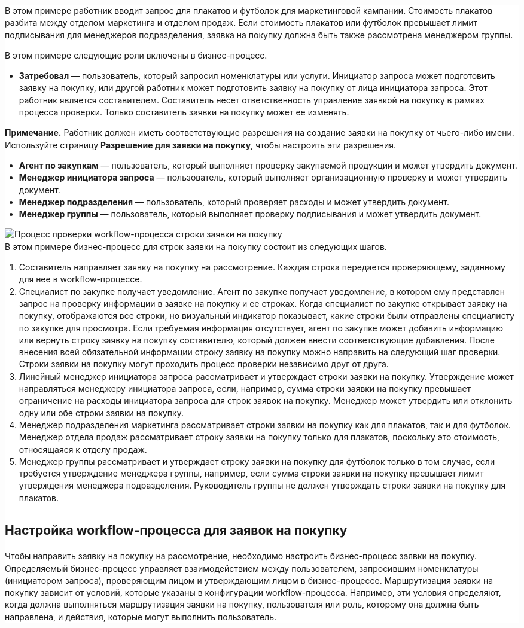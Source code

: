 В этом примере работник вводит запрос для плакатов и футболок для маркетинговой кампании. Стоимость плакатов разбита между отделом маркетинга и отделом продаж. Если стоимость плакатов или футболок превышает лимит подписывания для менеджеров подразделения, заявка на покупку должна быть также рассмотрена менеджером группы.  

В этом примере следующие роли включены в бизнес-процесс.

-   **Затребовал** — пользователь, который запросил номенклатуры или услуги. Инициатор запроса может подготовить заявку на покупку, или другой работник может подготовить заявку на покупку от лица инициатора запроса. Этот работник является составителем. Составитель несет ответственность управление заявкой на покупку в рамках процесса проверки. Только составитель заявки на покупку может ее изменять.

**Примечание.** Работник должен иметь соответствующие разрешения на создание заявки на покупку от чьего-либо имени. Используйте страницу **Разрешение для заявки на покупку**, чтобы настроить эти разрешения.

-   **Агент по закупкам** — пользователь, который выполняет проверку закупаемой продукции и может утвердить документ.
-   **Менеджер инициатора запроса** — пользователь, который выполняет организационную проверку и может утвердить документ.
-   **Менеджер подразделения** — пользователь, который проверяет расходы и может утвердить документ.
-   **Менеджер группы** — пользователь, который выполняет проверку подписывания и может утвердить документ.

![Процесс проверки workflow-процесса строки заявки на покупку](./media/purchreqlineworkflowoverview.gif)  
В этом примере бизнес-процесс для строк заявки на покупку состоит из следующих шагов.

1.  Составитель направляет заявку на покупку на рассмотрение. Каждая строка передается проверяющему, заданному для нее в workflow-процессе.
2.  Специалист по закупке получает уведомление. Агент по закупке получает уведомление, в котором ему представлен запрос на проверку информации в заявке на покупку и ее строках. Когда специалист по закупке открывает заявку на покупку, отображаются все строки, но визуальный индикатор показывает, какие строки были отправлены специалисту по закупке для просмотра. Если требуемая информация отсутствует, агент по закупке может добавить информацию или вернуть строку заявку на покупку составителю, который должен внести соответствующие добавления. После внесения всей обязательной информации строку заявку на покупку можно направить на следующий шаг проверки. Строки заявки на покупку могут проходить процесс проверки независимо друг от друга.
3.  Линейный менеджер инициатора запроса рассматривает и утверждает строки заявки на покупку. Утверждение может направляться менеджеру инициатора запроса, если, например, сумма строки заявки на покупку превышает ограничение на расходы инициатора запроса для строк заявок на покупку. Менеджер может утвердить или отклонить одну или обе строки заявки на покупку.
4.  Менеджер подразделения маркетинга рассматривает строки заявки на покупку как для плакатов, так и для футболок. Менеджер отдела продаж рассматривает строку заявки на покупку только для плакатов, поскольку это стоимость, относящаяся к отделу продаж.
5.  Менеджер группы рассматривает и утверждает строку заявки на покупку для футболок только в том случае, если требуется утверждение менеджера группы, например, если сумма строки заявки на покупку превышает лимит утверждения менеджера подразделения. Руководитель группы не должен утверждать строки заявки на покупку для плакатов.

## <a name="configuring-a-workflow-for-purchase-requisitions"></a>Настройка workflow-процесса для заявок на покупку
Чтобы направить заявку на покупку на рассмотрение, необходимо настроить бизнес-процесс заявки на покупку. Определяемый бизнес-процесс управляет взаимодействием между пользователем, запросившим номенклатуры (инициатором запроса), проверяющим лицом и утверждающим лицом в бизнес-процессе. Маршрутизация заявки на покупку зависит от условий, которые указаны в конфигурации workflow-процесса. Например, эти условия определяют, когда должна выполняться маршрутизация заявки на покупку, пользователя или роль, которому она должна быть направлена, и действия, которые могут выполнить пользователь.  
